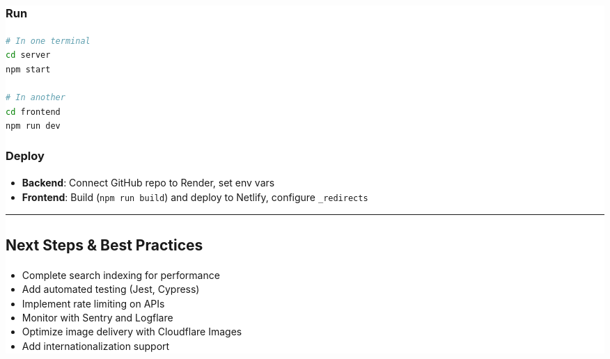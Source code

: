 ### Run
```bash
# In one terminal
cd server
npm start

# In another
cd frontend
npm run dev
```

### Deploy
- **Backend**: Connect GitHub repo to Render, set env vars
- **Frontend**: Build (`npm run build`) and deploy to Netlify, configure `_redirects`

---

## Next Steps & Best Practices
- Complete search indexing for performance
- Add automated testing (Jest, Cypress)
- Implement rate limiting on APIs
- Monitor with Sentry and Logflare
- Optimize image delivery with Cloudflare Images
- Add internationalization support
